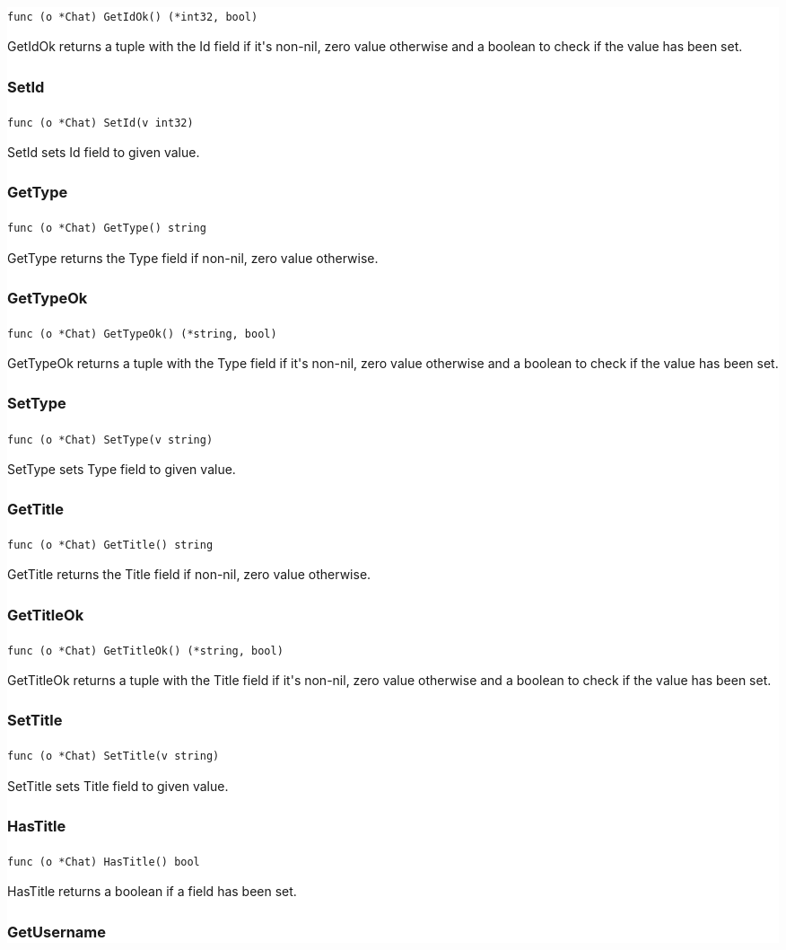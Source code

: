 `func (o *Chat) GetIdOk() (*int32, bool)`

GetIdOk returns a tuple with the Id field if it's non-nil, zero value otherwise
and a boolean to check if the value has been set.

### SetId

`func (o *Chat) SetId(v int32)`

SetId sets Id field to given value.


### GetType

`func (o *Chat) GetType() string`

GetType returns the Type field if non-nil, zero value otherwise.

### GetTypeOk

`func (o *Chat) GetTypeOk() (*string, bool)`

GetTypeOk returns a tuple with the Type field if it's non-nil, zero value otherwise
and a boolean to check if the value has been set.

### SetType

`func (o *Chat) SetType(v string)`

SetType sets Type field to given value.


### GetTitle

`func (o *Chat) GetTitle() string`

GetTitle returns the Title field if non-nil, zero value otherwise.

### GetTitleOk

`func (o *Chat) GetTitleOk() (*string, bool)`

GetTitleOk returns a tuple with the Title field if it's non-nil, zero value otherwise
and a boolean to check if the value has been set.

### SetTitle

`func (o *Chat) SetTitle(v string)`

SetTitle sets Title field to given value.

### HasTitle

`func (o *Chat) HasTitle() bool`

HasTitle returns a boolean if a field has been set.

### GetUsername
